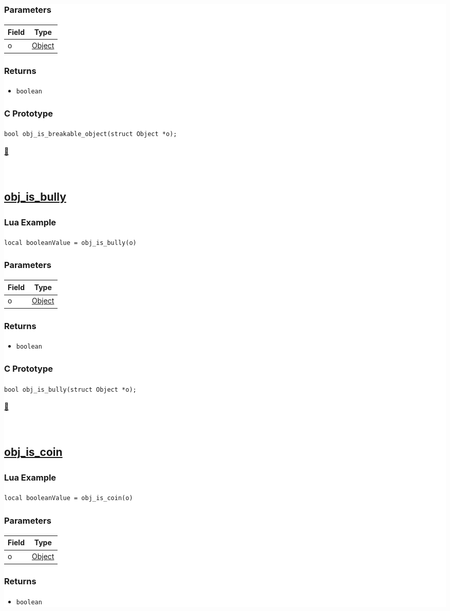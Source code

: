 ### Parameters
| Field | Type |
| ----- | ---- |
| o | [Object](structs.md#Object) |

### Returns
- `boolean`

### C Prototype
`bool obj_is_breakable_object(struct Object *o);`

[:arrow_up_small:](#)

<br />

## [obj_is_bully](#obj_is_bully)

### Lua Example
`local booleanValue = obj_is_bully(o)`

### Parameters
| Field | Type |
| ----- | ---- |
| o | [Object](structs.md#Object) |

### Returns
- `boolean`

### C Prototype
`bool obj_is_bully(struct Object *o);`

[:arrow_up_small:](#)

<br />

## [obj_is_coin](#obj_is_coin)

### Lua Example
`local booleanValue = obj_is_coin(o)`

### Parameters
| Field | Type |
| ----- | ---- |
| o | [Object](structs.md#Object) |

### Returns
- `boolean`
